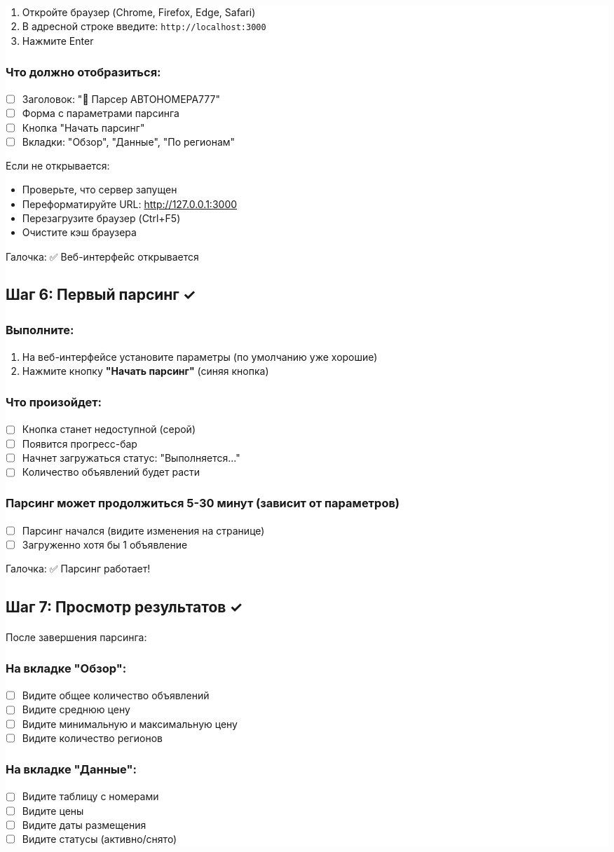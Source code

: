 1. Откройте браузер (Chrome, Firefox, Edge, Safari)
2. В адресной строке введите: `http://localhost:3000`
3. Нажмите Enter

### Что должно отобразиться:
- [ ] Заголовок: "🚗 Парсер АВТОНОМЕРА777"
- [ ] Форма с параметрами парсинга
- [ ] Кнопка "Начать парсинг"
- [ ] Вкладки: "Обзор", "Данные", "По регионам"

Если не открывается:
- Проверьте, что сервер запущен
- Переформатируйте URL: http://127.0.0.1:3000
- Перезагрузите браузер (Ctrl+F5)
- Очистите кэш браузера

Галочка: ✅ Веб-интерфейс открывается

## Шаг 6: Первый парсинг ✓

### Выполните:
1. На веб-интерфейсе установите параметры (по умолчанию уже хорошие)
2. Нажмите кнопку **"Начать парсинг"** (синяя кнопка)

### Что произойдет:
- [ ] Кнопка станет недоступной (серой)
- [ ] Появится прогресс-бар
- [ ] Начнет загружаться статус: "Выполняется..."
- [ ] Количество объявлений будет расти

### Парсинг может продолжиться 5-30 минут (зависит от параметров)

- [ ] Парсинг начался (видите изменения на странице)
- [ ] Загруженно хотя бы 1 объявление

Галочка: ✅ Парсинг работает!

## Шаг 7: Просмотр результатов ✓

После завершения парсинга:

### На вкладке "Обзор":
- [ ] Видите общее количество объявлений
- [ ] Видите среднюю цену
- [ ] Видите минимальную и максимальную цену
- [ ] Видите количество регионов

### На вкладке "Данные":
- [ ] Видите таблицу с номерами
- [ ] Видите цены
- [ ] Видите даты размещения
- [ ] Видите статусы (активно/снято)
